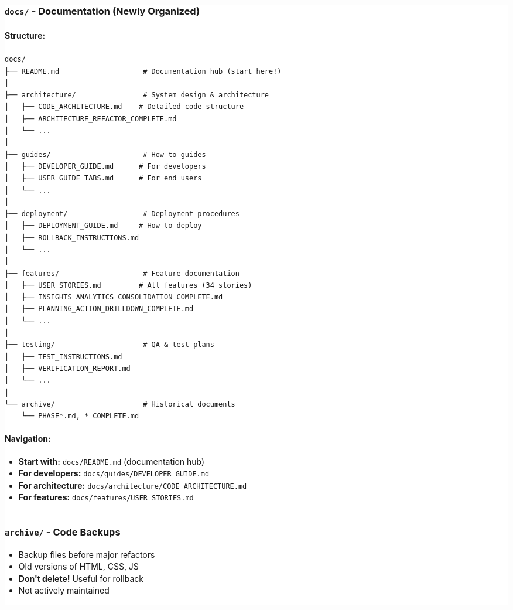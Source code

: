 
### **`docs/` - Documentation (Newly Organized)**

#### **Structure:**
```
docs/
├── README.md                    # Documentation hub (start here!)
│
├── architecture/                # System design & architecture
│   ├── CODE_ARCHITECTURE.md    # Detailed code structure
│   ├── ARCHITECTURE_REFACTOR_COMPLETE.md
│   └── ...
│
├── guides/                      # How-to guides
│   ├── DEVELOPER_GUIDE.md      # For developers
│   ├── USER_GUIDE_TABS.md      # For end users
│   └── ...
│
├── deployment/                  # Deployment procedures
│   ├── DEPLOYMENT_GUIDE.md     # How to deploy
│   ├── ROLLBACK_INSTRUCTIONS.md
│   └── ...
│
├── features/                    # Feature documentation
│   ├── USER_STORIES.md         # All features (34 stories)
│   ├── INSIGHTS_ANALYTICS_CONSOLIDATION_COMPLETE.md
│   ├── PLANNING_ACTION_DRILLDOWN_COMPLETE.md
│   └── ...
│
├── testing/                     # QA & test plans
│   ├── TEST_INSTRUCTIONS.md
│   ├── VERIFICATION_REPORT.md
│   └── ...
│
└── archive/                     # Historical documents
    └── PHASE*.md, *_COMPLETE.md
```

#### **Navigation:**
- **Start with:** `docs/README.md` (documentation hub)
- **For developers:** `docs/guides/DEVELOPER_GUIDE.md`
- **For architecture:** `docs/architecture/CODE_ARCHITECTURE.md`
- **For features:** `docs/features/USER_STORIES.md`

---

### **`archive/` - Code Backups**

- Backup files before major refactors
- Old versions of HTML, CSS, JS
- **Don't delete!** Useful for rollback
- Not actively maintained

---
